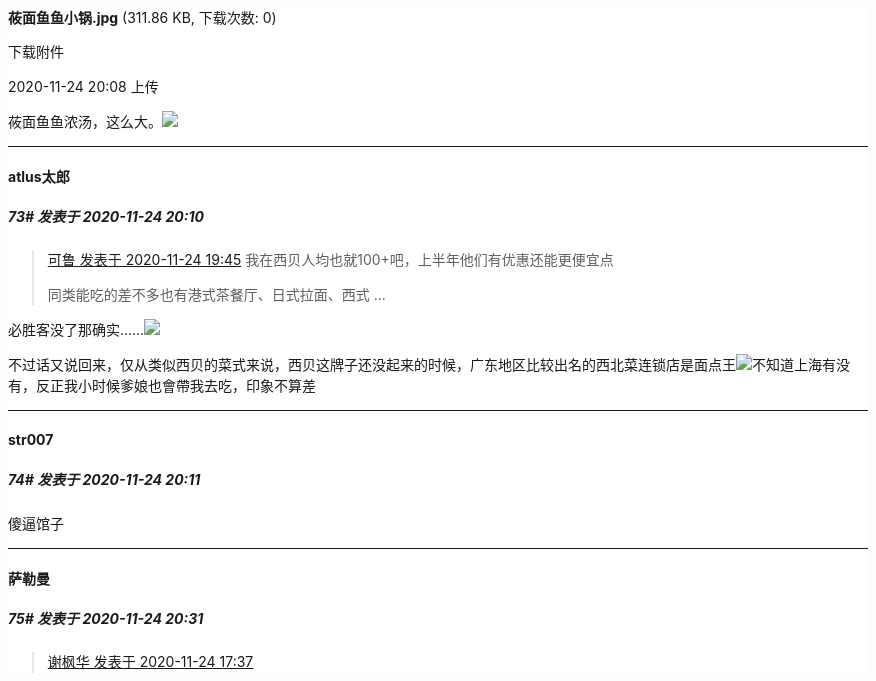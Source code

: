 <strong>莜面鱼鱼小锅.jpg</strong> (311.86 KB, 下载次数: 0)

下载附件

2020-11-24 20:08 上传






莜面鱼鱼浓汤，这么大。<img src="https://static.saraba1st.com/image/smiley/face2017/068.png" referrerpolicy="no-referrer">







*****

####  atlus太郎  
##### 73#       发表于 2020-11-24 20:10



<blockquote><a href="httphttps://bbs.saraba1st.com/2b/forum.php?mod=redirect&amp;goto=findpost&amp;pid=49506230&amp;ptid=1974053" target="_blank">可鲁 发表于 2020-11-24 19:45</a>
我在西贝人均也就100+吧，上半年他们有优惠还能更便宜点

同类能吃的差不多也有港式茶餐厅、日式拉面、西式 ...</blockquote>
必胜客没了那确实……<img src="https://static.saraba1st.com/image/smiley/face2017/068.png" referrerpolicy="no-referrer">

不过话又说回来，仅从类似西贝的菜式来说，西贝这牌子还没起来的时候，广东地区比较出名的西北菜连锁店是面点王<img src="https://static.saraba1st.com/image/smiley/face2017/067.png" referrerpolicy="no-referrer">不知道上海有没有，反正我小时候爹娘也會帶我去吃，印象不算差







*****

####  str007  
##### 74#       发表于 2020-11-24 20:11




傻逼馆子







*****

####  萨勒曼  
##### 75#       发表于 2020-11-24 20:31



<blockquote><a href="httphttps://bbs.saraba1st.com/2b/forum.php?mod=redirect&amp;goto=findpost&amp;pid=49504918&amp;ptid=1974053" target="_blank">谢枫华 发表于 2020-11-24 17:37</a>
